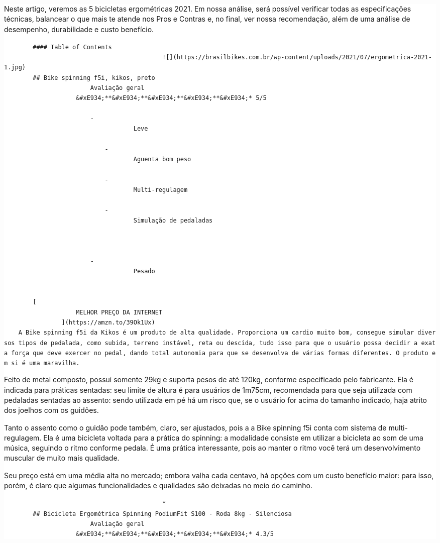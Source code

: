 Neste artigo, veremos as 5 bicicletas ergométricas 2021. Em nossa análise, será possível verificar todas as especificações técnicas, balancear o que mais te atende nos Pros e Contras e, no final, ver nossa recomendação, além de uma análise de desempenho, durabilidade e custo benefício.

		
			#### Table of Contents							
												![](https://brasilbikes.com.br/wp-content/uploads/2021/07/ergometrica-2021-1.jpg)														
			## Bike spinning f5i, kikos, preto		
							Avaliação geral
						&#xE934;**&#xE934;**&#xE934;**&#xE934;**&#xE934;* 5/5		
					
							- 
										Leve	
									
								- 
										Aguenta bom peso
									
								- 
										Multi-regulagem
									
								- 
										Simulação de pedaladas	
									
						
					
							- 
										Pesado
									
						
			[
						MELHOR PREÇO DA INTERNET
					](https://amzn.to/39Ok1Ux)
		A Bike spinning f5i da Kikos é um produto de alta qualidade. Proporciona um cardio muito bom, consegue simular diversos tipos de pedalada, como subida, terreno instável, reta ou descida, tudo isso para que o usuário possa decidir a exata força que deve exercer no pedal, dando total autonomia para que se desenvolva de várias formas diferentes. O produto em si é uma maravilha. 

Feito de metal composto, possui somente 29kg e suporta pesos de até 120kg, conforme especificado pelo fabricante. Ela é indicada para práticas sentadas: seu limite de altura é para usuários de 1m75cm, recomendada para que seja utilizada com pedaladas sentadas ao assento: sendo utilizada em pé há um risco que, se o usuário for acima do tamanho indicado, haja atrito dos joelhos com os guidões. 

Tanto o assento como o guidão pode também, claro, ser ajustados, pois a a Bike spinning f5i conta com sistema de multi-regulagem. Ela é uma bicicleta voltada para a prática do spinning: a modalidade consiste em utilizar a bicicleta ao som de uma música, seguindo o ritmo conforme pedala. É uma prática interessante, pois ao manter o ritmo você terá um desenvolvimento muscular de muito mais qualidade.

Seu preço está em uma média alta no mercado; embora valha cada centavo, há opções com um custo benefício maior: para isso, porém, é claro que algumas funcionalidades e qualidades são deixadas no meio do caminho.

		
												*														
			## Bicicleta Ergométrica Spinning PodiumFit S100 - Roda 8kg - Silenciosa		
							Avaliação geral
						&#xE934;**&#xE934;**&#xE934;**&#xE934;**&#xE934;* 4.3/5		
					
